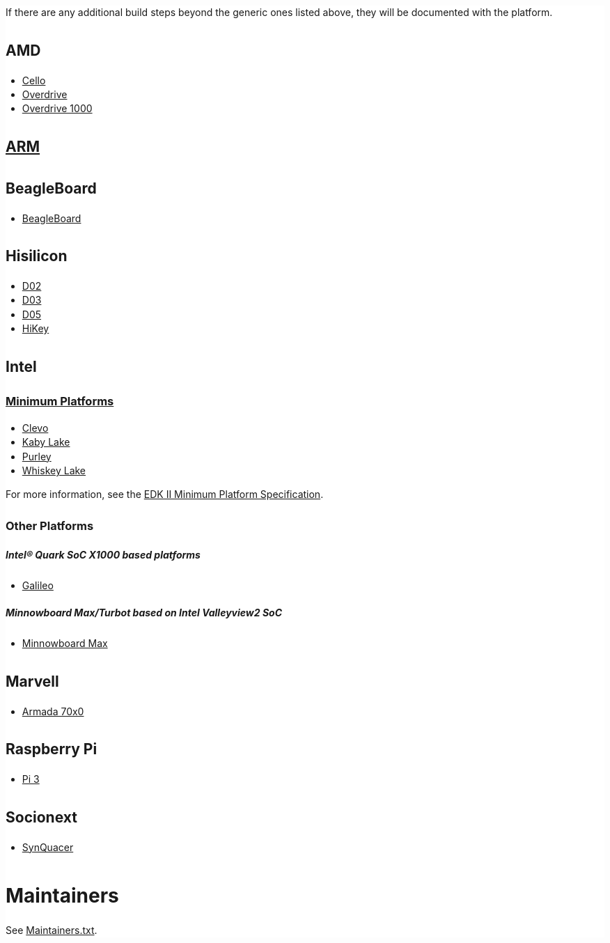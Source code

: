 If there are any additional build steps beyond the generic ones listed above,
they will be documented with the platform.

## AMD
* [Cello](Platform/LeMaker/CelloBoard)
* [Overdrive](Platform/AMD/OverdriveBoard)
* [Overdrive 1000](Platform/SoftIron/Overdrive1000Board)

## [ARM](Platform/ARM/Readme.md)

## BeagleBoard
* [BeagleBoard](Platform/BeagleBoard/BeagleBoardPkg)

## Hisilicon
* [D02](Platform/Hisilicon/D02)
* [D03](Platform/Hisilicon/D03)
* [D05](Platform/Hisilicon/D05)
* [HiKey](Platform/Hisilicon/HiKey)

## Intel
### [Minimum Platforms](Platform/Intel/Readme.md)
* [Clevo](Platform/Intel/ClevoOpenBoardPkg)
* [Kaby Lake](Platform/Intel/KabylakeOpenBoardPkg)
* [Purley](Platform/Intel/PurleyOpenBoardPkg)
* [Whiskey Lake](Platform/Intel/WhiskeylakeOpenBoardPkg)

For more information, see the
[EDK II Minimum Platform Specification](https://edk2-docs.gitbooks.io/edk-ii-minimum-platform-specification).
### Other Platforms
##### Intel&reg; Quark SoC X1000 based platforms
* [Galileo](Platform/Intel/QuarkPlatformPkg)
##### Minnowboard Max/Turbot based on Intel Valleyview2 SoC
* [Minnowboard Max](Platform/Intel/Vlv2TbltDevicePkg)

## Marvell
* [Armada 70x0](Platform/Marvell/Armada)

## Raspberry Pi
* [Pi 3](Platform/RaspberryPi/RPi3)

## Socionext
* [SynQuacer](Platform/Socionext/DeveloperBox)

# Maintainers

See [Maintainers.txt](Maintainers.txt).
